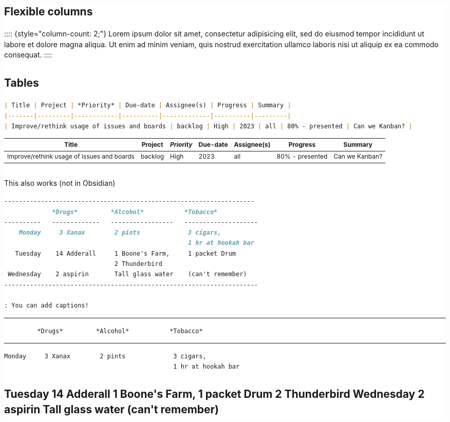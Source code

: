
## Flexible columns

:::: {style="column-count: 2;"}
Lorem ipsum dolor sit amet, consectetur adipisicing elit, sed do eiusmod
tempor incididunt ut labore et dolore magna aliqua. Ut enim ad minim veniam,
quis nostrud exercitation ullamco laboris nisi ut aliquip ex ea commodo
consequat.
::::


## Tables

```markdown
| Title | Project | *Priority* | Due-date | Assignee(s) | Progress | Summary |
|-------|---------|------------|----------|-------------|----------|---------|
| Improve/rethink usage of issues and boards | backlog | High | 2023 | all | 80% - presented | Can we Kanban? |
```

<font style="font-size: 12px;">

| Title | Project | *Priority* | Due-date | Assignee(s) | Progress | Summary |
|-------|---------|------------|----------|-------------|----------|---------|
| Improve/rethink usage of issues and boards | backlog | High | 2023 | all | 80% - presented | Can we Kanban? |

</font>


##

This also works (not in Obsidian)

```markdown
--------------------------------------------------------------------
             *Drugs*         *Alcohol*           *Tobacco*
----------   -------------   -----------------   --------------------
    Monday     3 Xanax        2 pints             3 cigars,
                                                  1 hr at hookah bar
   Tuesday    14 Adderall     1 Boone's Farm,     1 packet Drum
                              2 Thunderbird
 Wednesday    2 aspirin       Tall glass water    (can't remember)
---------------------------------------------------------------------

: You can add captions!
```

--------------------------------------------------------------------
             *Drugs*         *Alcohol*           *Tobacco*
----------   -------------   -----------------   --------------------
    Monday     3 Xanax        2 pints             3 cigars,
                                                  1 hr at hookah bar
   Tuesday    14 Adderall     1 Boone's Farm,     1 packet Drum
                              2 Thunderbird
 Wednesday    2 aspirin       Tall glass water    (can't remember)
---------------------------------------------------------------------
